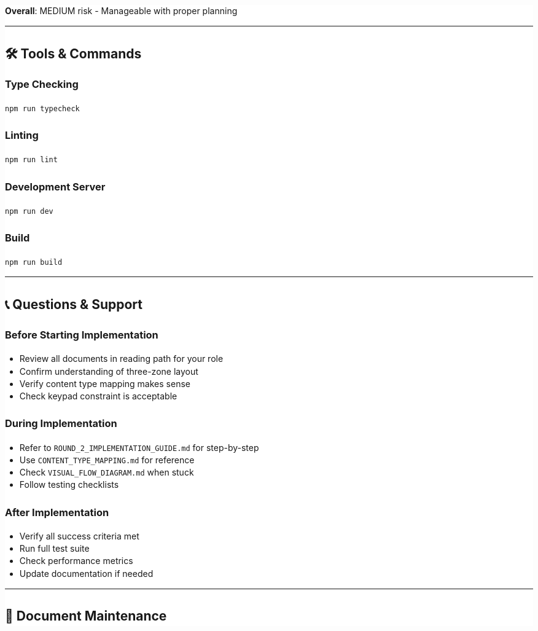 **Overall**: MEDIUM risk - Manageable with proper planning

---

## 🛠️ Tools & Commands

### Type Checking
```bash
npm run typecheck
```

### Linting
```bash
npm run lint
```

### Development Server
```bash
npm run dev
```

### Build
```bash
npm run build
```

---

## 📞 Questions & Support

### Before Starting Implementation
- Review all documents in reading path for your role
- Confirm understanding of three-zone layout
- Verify content type mapping makes sense
- Check keypad constraint is acceptable

### During Implementation
- Refer to `ROUND_2_IMPLEMENTATION_GUIDE.md` for step-by-step
- Use `CONTENT_TYPE_MAPPING.md` for reference
- Check `VISUAL_FLOW_DIAGRAM.md` when stuck
- Follow testing checklists

### After Implementation
- Verify all success criteria met
- Run full test suite
- Check performance metrics
- Update documentation if needed

---

## 📝 Document Maintenance
